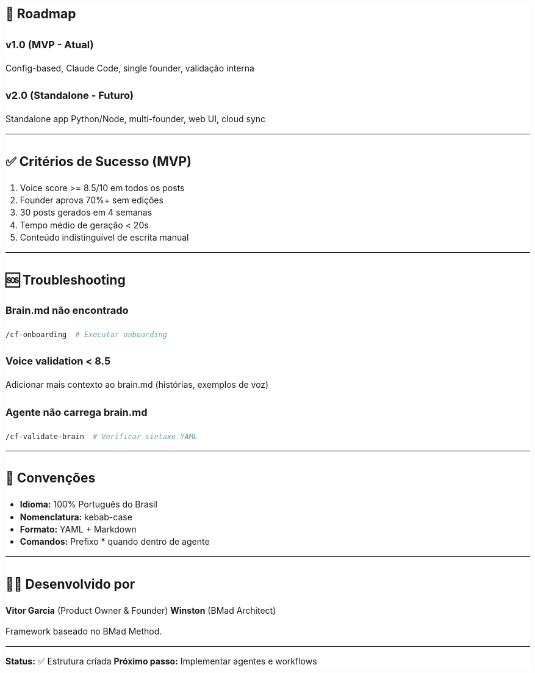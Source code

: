 
## 🔄 Roadmap

### v1.0 (MVP - Atual)
Config-based, Claude Code, single founder, validação interna

### v2.0 (Standalone - Futuro)
Standalone app Python/Node, multi-founder, web UI, cloud sync

---

## ✅ Critérios de Sucesso (MVP)

1. Voice score >= 8.5/10 em todos os posts
2. Founder aprova 70%+ sem edições
3. 30 posts gerados em 4 semanas
4. Tempo médio de geração < 20s
5. Conteúdo indistinguível de escrita manual

---

## 🆘 Troubleshooting

### Brain.md não encontrado
```bash
/cf-onboarding  # Executar onboarding
```

### Voice validation < 8.5
Adicionar mais contexto ao brain.md (histórias, exemplos de voz)

### Agente não carrega brain.md
```bash
/cf-validate-brain  # Verificar sintaxe YAML
```

---

## 📝 Convenções

- **Idioma:** 100% Português do Brasil
- **Nomenclatura:** kebab-case
- **Formato:** YAML + Markdown
- **Comandos:** Prefixo * quando dentro de agente

---

## 👨‍💻 Desenvolvido por

**Vitor Garcia** (Product Owner & Founder)
**Winston** (BMad Architect)

Framework baseado no BMad Method.

---

**Status:** ✅ Estrutura criada
**Próximo passo:** Implementar agentes e workflows
